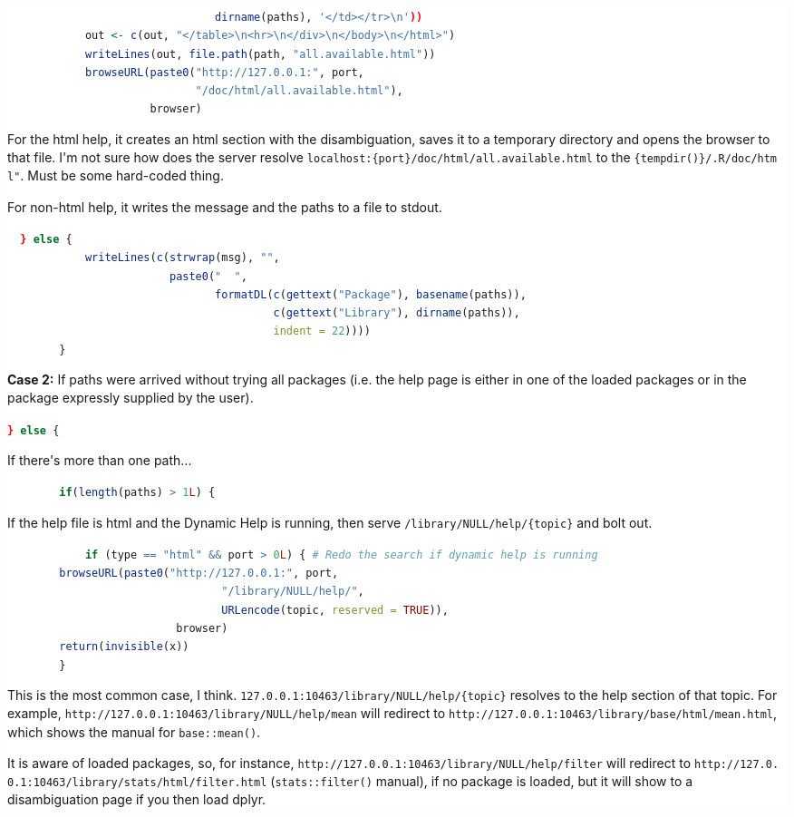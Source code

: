```r
                                dirname(paths), '</td></tr>\n'))
            out <- c(out, "</table>\n<hr>\n</div>\n</body>\n</html>")
            writeLines(out, file.path(path, "all.available.html"))
            browseURL(paste0("http://127.0.0.1:", port,
                             "/doc/html/all.available.html"),
                      browser)
```

For the html help, it creates an html section with the disambiguation, saves it to a temporary directory and opens the browser to that file. I'm not sure how does the server resolve `localhost:{port}/doc/html/all.available.html` to the `{tempdir()}/.R/doc/html"`. Must be some hard-coded thing. 

For non-html help, it writes the message and the paths to a file to stdout. 
```r
  } else {
            writeLines(c(strwrap(msg), "",
                         paste0("  ",
                                formatDL(c(gettext("Package"), basename(paths)),
                                         c(gettext("Library"), dirname(paths)),
                                         indent = 22))))
        }
```


**Case 2:** If paths were arrived without trying all packages (i.e. the help page is either in one of the loaded packages or in the package expressly supplied by the user). 

```r
} else {
```

If there's more than one path... 

```r
        if(length(paths) > 1L) {
```

If the help file is html and the Dynamic Help is running, then serve `/library/NULL/help/{topic}` and bolt out.   
```r
            if (type == "html" && port > 0L) { # Redo the search if dynamic help is running
		browseURL(paste0("http://127.0.0.1:", port,
                                 "/library/NULL/help/",
                                 URLencode(topic, reserved = TRUE)),
                          browser)
		return(invisible(x))
	    }
```

This is the most common case, I think. `127.0.0.1:10463/library/NULL/help/{topic}`  resolves to the help section of that topic. For example, `http://127.0.0.1:10463/library/NULL/help/mean`  will redirect to `http://127.0.0.1:10463/library/base/html/mean.html`, which shows the manual for `base::mean()`. 

It is aware of loaded packages, so, for instance, `http://127.0.0.1:10463/library/NULL/help/filter` will redirect to `http://127.0.0.1:10463/library/stats/html/filter.html` (`stats::filter()` manual), if no package is loaded, but it will show to a disambiguation page if you then load dplyr. 
